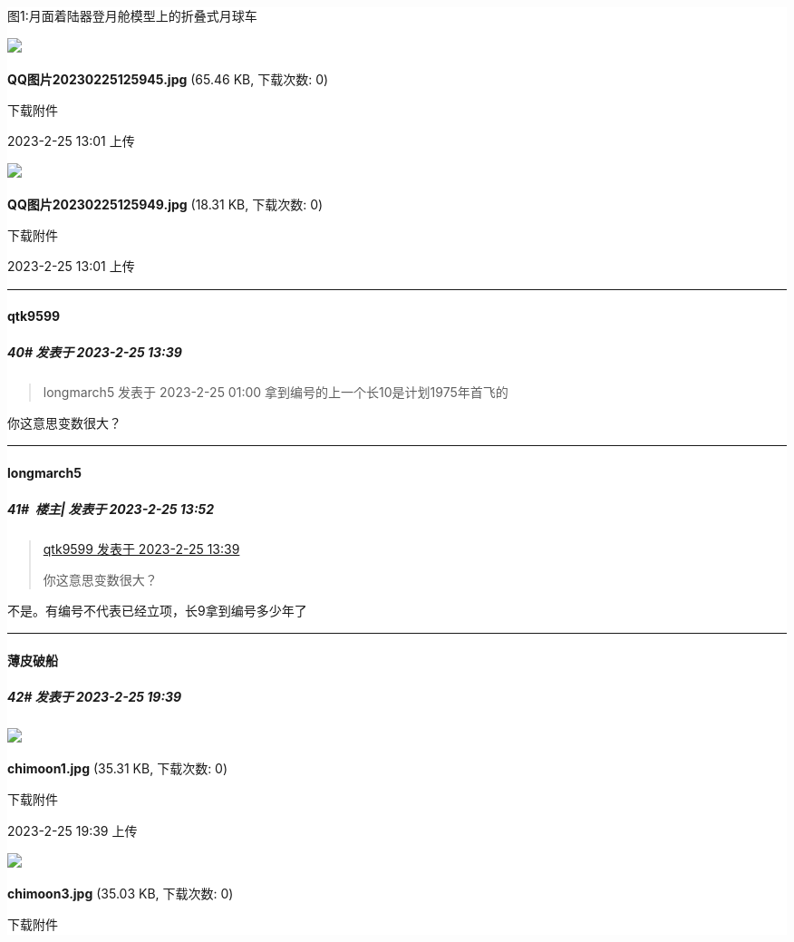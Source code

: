 图1:月面着陆器登月舱模型上的折叠式月球车 ​​​​

<img src="https://img.saraba1st.com/forum/202302/25/130127q1nqogssc1oqs64o.jpg" referrerpolicy="no-referrer">

<strong>QQ图片20230225125945.jpg</strong> (65.46 KB, 下载次数: 0)

下载附件

2023-2-25 13:01 上传

<img src="https://img.saraba1st.com/forum/202302/25/130127ep6ndn16jqgd441a.jpg" referrerpolicy="no-referrer">

<strong>QQ图片20230225125949.jpg</strong> (18.31 KB, 下载次数: 0)

下载附件

2023-2-25 13:01 上传

*****

####  qtk9599  
##### 40#       发表于 2023-2-25 13:39

<blockquote>longmarch5 发表于 2023-2-25 01:00
拿到编号的上一个长10是计划1975年首飞的</blockquote>
你这意思变数很大？

*****

####  longmarch5  
##### 41#         楼主| 发表于 2023-2-25 13:52

<blockquote><a href="httphttps://bbs.saraba1st.com/2b/forum.php?mod=redirect&amp;goto=findpost&amp;pid=59882267&amp;ptid=2121092" target="_blank">qtk9599 发表于 2023-2-25 13:39</a>

你这意思变数很大？</blockquote>
不是。有编号不代表已经立项，长9拿到编号多少年了

*****

####  薄皮破船  
##### 42#       发表于 2023-2-25 19:39

<img src="https://img.saraba1st.com/forum/202302/25/193911k06x6d08e8jxx6jh.jpg" referrerpolicy="no-referrer">

<strong>chimoon1.jpg</strong> (35.31 KB, 下载次数: 0)

下载附件

2023-2-25 19:39 上传

<img src="https://img.saraba1st.com/forum/202302/25/193916cmaatrazumuamgnp.jpg" referrerpolicy="no-referrer">

<strong>chimoon3.jpg</strong> (35.03 KB, 下载次数: 0)

下载附件
